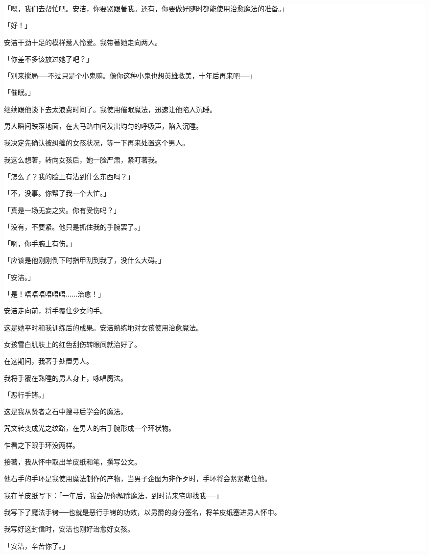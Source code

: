 「嗯，我们去帮忙吧。安洁，你要紧跟著我。还有，你要做好随时都能使用治愈魔法的准备。」

「好！」

安洁干劲十足的模样惹人怜爱。我带著她走向两人。

「你差不多该放过她了吧？」

「别来搅局──不过只是个小鬼嘛。像你这种小鬼也想英雄救美，十年后再来吧──」

「催眠。」

继续跟他谈下去太浪费时间了。我使用催眠魔法，迅速让他陷入沉睡。

男人瞬间跌落地面，在大马路中间发出均匀的呼吸声，陷入沉睡。

我决定先确认被纠缠的女孩状况，等一下再来处置这个男人。

我这么想著，转向女孩后，她一脸严肃，紧盯著我。

「怎么了？我的脸上有沾到什么东西吗？」

「不，没事。你帮了我一个大忙。」

「真是一场无妄之灾。你有受伤吗？」

「没有，不要紧。他只是抓住我的手腕罢了。」

「啊，你手腕上有伤。」

「应该是他刚刚倒下时指甲刮到我了，没什么大碍。」

「安洁。」

「是！唔唔唔唔唔唔……治愈！」

安洁走向前，将手覆住少女的手。

这是她平时和我训练后的成果。安洁熟练地对女孩使用治愈魔法。

女孩雪白肌肤上的红色刮伤转眼间就治好了。

在这期间，我著手处置男人。

我将手覆在熟睡的男人身上，咏唱魔法。

「恶行手铐。」

这是我从贤者之石中搜寻后学会的魔法。

咒文转变成光之纹路，在男人的右手腕形成一个环状物。

乍看之下跟手环没两样。

接著，我从怀中取出羊皮纸和笔，撰写公文。

他右手的手环是我使用魔法制作的产物，当男子企图为非作歹时，手环将会紧紧勒住他。

我在羊皮纸写下：「一年后，我会帮你解除魔法，到时请来宅邸找我──」

我写下了魔法手铐──也就是恶行手铐的功效，以男爵的身分签名，将羊皮纸塞进男人怀中。

我写好这封信时，安洁也刚好治愈好女孩。

「安洁，辛苦你了。」
